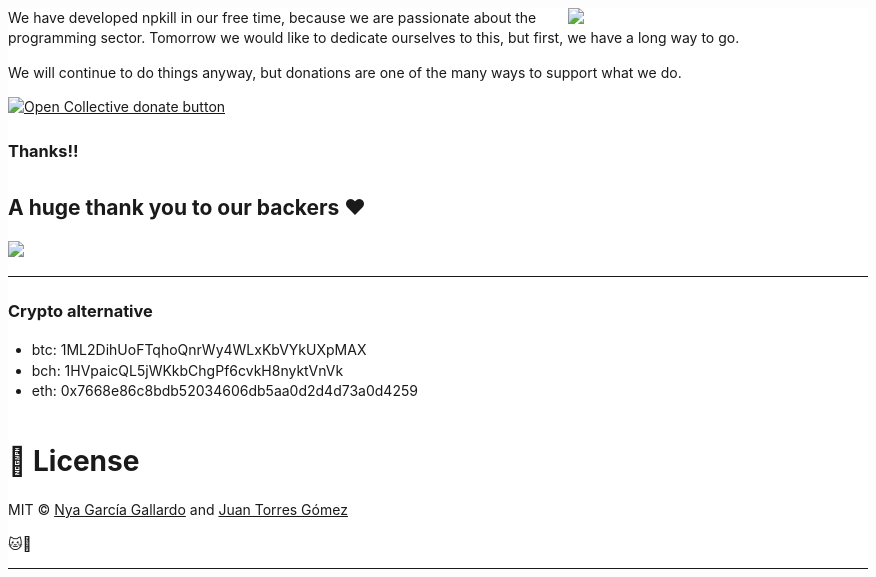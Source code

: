 <img align="right" width="300" src="https://npkill.js.org/img/cat-donation-cup.png">
We have developed npkill in our free time, because we are passionate about the programming sector.
Tomorrow we would like to dedicate ourselves to this, but first, we have a long way to go.

We will continue to do things anyway, but donations are one of the many ways to support what we do.

<span class="badge-opencollective"><a href="https://opencollective.com/npkill/contribute" title="Donate to this project using Open Collective"><img src="https://img.shields.io/badge/open%20collective-donate-green.svg" alt="Open Collective donate button" /></a></span>

### Thanks!!

## A huge thank you to our backers :heart:

<a href="https://opencollective.com/npkill#backers" target="_blank"><img width="535" src="https://opencollective.com/npkill/tiers/backer.svg?width=535"></a>

---

### Crypto alternative

- btc: 1ML2DihUoFTqhoQnrWy4WLxKbVYkUXpMAX
- bch: 1HVpaicQL5jWKkbChgPf6cvkH8nyktVnVk
- eth: 0x7668e86c8bdb52034606db5aa0d2d4d73a0d4259

<a name="license"></a>

# :scroll: License

MIT © [Nya García Gallardo](https://github.com/NyaGarcia) and [Juan Torres Gómez](https://github.com/zaldih)

:cat::baby_chick:

---
